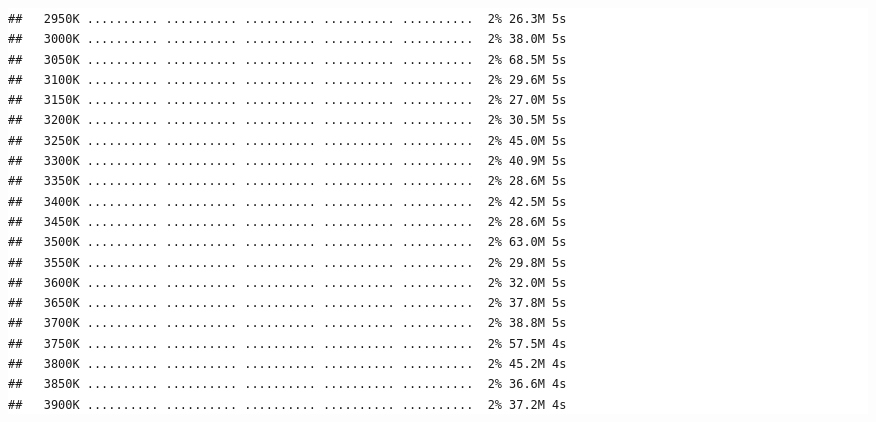    ##   2950K .......... .......... .......... .......... ..........  2% 26.3M 5s
    ##   3000K .......... .......... .......... .......... ..........  2% 38.0M 5s
    ##   3050K .......... .......... .......... .......... ..........  2% 68.5M 5s
    ##   3100K .......... .......... .......... .......... ..........  2% 29.6M 5s
    ##   3150K .......... .......... .......... .......... ..........  2% 27.0M 5s
    ##   3200K .......... .......... .......... .......... ..........  2% 30.5M 5s
    ##   3250K .......... .......... .......... .......... ..........  2% 45.0M 5s
    ##   3300K .......... .......... .......... .......... ..........  2% 40.9M 5s
    ##   3350K .......... .......... .......... .......... ..........  2% 28.6M 5s
    ##   3400K .......... .......... .......... .......... ..........  2% 42.5M 5s
    ##   3450K .......... .......... .......... .......... ..........  2% 28.6M 5s
    ##   3500K .......... .......... .......... .......... ..........  2% 63.0M 5s
    ##   3550K .......... .......... .......... .......... ..........  2% 29.8M 5s
    ##   3600K .......... .......... .......... .......... ..........  2% 32.0M 5s
    ##   3650K .......... .......... .......... .......... ..........  2% 37.8M 5s
    ##   3700K .......... .......... .......... .......... ..........  2% 38.8M 5s
    ##   3750K .......... .......... .......... .......... ..........  2% 57.5M 4s
    ##   3800K .......... .......... .......... .......... ..........  2% 45.2M 4s
    ##   3850K .......... .......... .......... .......... ..........  2% 36.6M 4s
    ##   3900K .......... .......... .......... .......... ..........  2% 37.2M 4s
